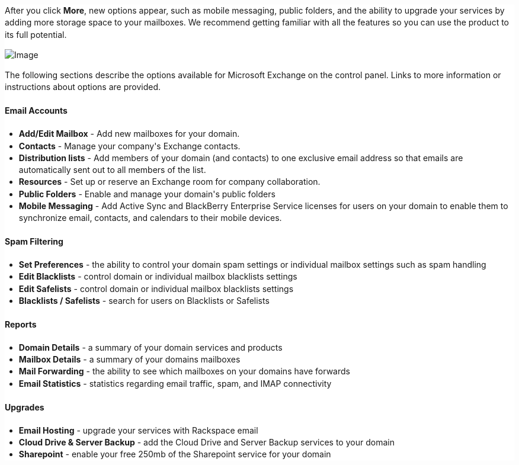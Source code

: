 After you click **More**, new options appear, such as mobile messaging,
public folders, and the ability to upgrade your services by adding more
storage space to your mailboxes. We recommend getting familiar with all
the features so you can use the product to its full potential.

<span
class="s4"><img src="http://c15042926.r26.cf2.rackcdn.com/CP12.png" alt="Image" width="600" height="326" /></span>

The following sections describe the options available for Microsoft
Exchange on the control panel. Links to more information or instructions
about options are provided.

#### Email Accounts

-   **Add/Edit Mailbox** - Add new mailboxes for your domain.
-   **Contacts** - Manage your company's Exchange contacts.
-   **Distribution lists** - Add members of your domain (and contacts)
    to one exclusive email address so that emails are automatically sent
    out to all members of the list.
-   **Resources** - Set up or reserve an Exchange room for
    company collaboration.
-   **Public Folders** - Enable and manage your domain's public folders
-   **Mobile Messaging** - Add Active Sync and BlackBerry Enterprise
    Service licenses for users on your domain to enable them to
    synchronize email, contacts, and calendars to their mobile devices.

#### Spam Filtering

-   **Set Preferences** - the ability to control your domain spam
    settings or individual mailbox settings such as spam handling
-   **Edit Blacklists** - control domain or individual mailbox
    blacklists settings
-   **Edit Safelists** - control domain or individual mailbox blacklists
    settings
-   **Blacklists / Safelists** - search for users on Blacklists or
    Safelists

#### Reports

-   **Domain Details** - a summary of your domain services and products
-   **Mailbox Details** - a summary of your domains mailboxes
-   **Mail Forwarding** - the ability to see which mailboxes on your
    domains have forwards
-   **Email Statistics** - statistics regarding email traffic, spam, and
    IMAP connectivity

#### Upgrades

-   **Email Hosting** - upgrade your services with Rackspace email
-   **Cloud Drive & Server Backup** - add the Cloud Drive and Server
    Backup services to your domain
-   **Sharepoint** - enable your free 250mb of the Sharepoint service
    for your domain
